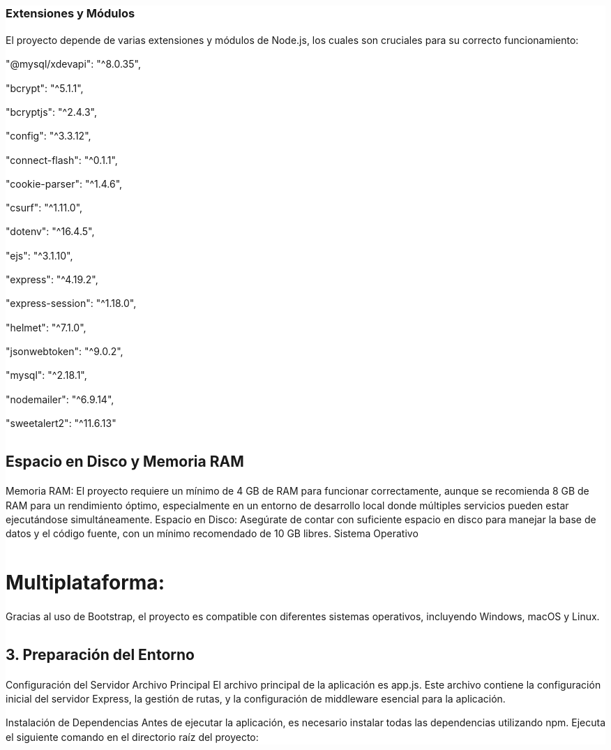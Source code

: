 ### Extensiones y Módulos
El proyecto depende de varias extensiones y módulos de Node.js, los cuales son cruciales para su correcto funcionamiento:

  "@mysql/xdevapi": "^8.0.35",

  "bcrypt": "^5.1.1",
  
  "bcryptjs": "^2.4.3",
  
  "config": "^3.3.12",
  
  "connect-flash": "^0.1.1",
  
  "cookie-parser": "^1.4.6",
  
  "csurf": "^1.11.0",
  
  "dotenv": "^16.4.5",
  
  "ejs": "^3.1.10",
  
  "express": "^4.19.2",
  
  "express-session": "^1.18.0",
  
  "helmet": "^7.1.0",
  
  "jsonwebtoken": "^9.0.2",
  
  "mysql": "^2.18.1",
  
  "nodemailer": "^6.9.14",
  
  "sweetalert2": "^11.6.13"

## Espacio en Disco y Memoria RAM
Memoria RAM: El proyecto requiere un mínimo de 4 GB de RAM para funcionar correctamente, aunque se recomienda 8 GB de RAM para un rendimiento óptimo, especialmente en un entorno de desarrollo local donde múltiples servicios pueden estar ejecutándose simultáneamente.
Espacio en Disco: Asegúrate de contar con suficiente espacio en disco para manejar la base de datos y el código fuente, con un mínimo recomendado de 10 GB libres.
Sistema Operativo
# Multiplataforma:
 Gracias al uso de Bootstrap, el proyecto es compatible con diferentes sistemas operativos, incluyendo Windows, macOS y Linux.
## 3. Preparación del Entorno
Configuración del Servidor
Archivo Principal
El archivo principal de la aplicación es app.js. Este archivo contiene la configuración inicial del servidor Express, la gestión de rutas, y la configuración de middleware esencial para la aplicación.

Instalación de Dependencias
Antes de ejecutar la aplicación, es necesario instalar todas las dependencias utilizando npm. Ejecuta el siguiente comando en el directorio raíz del proyecto:

